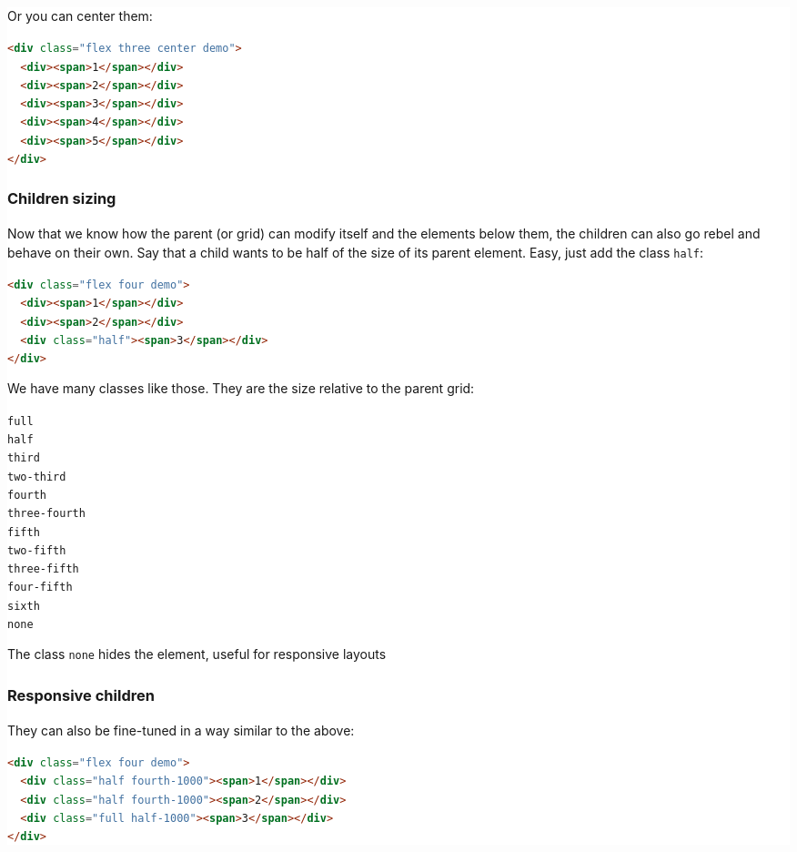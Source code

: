 Or you can center them:

```html
<div class="flex three center demo">
  <div><span>1</span></div>
  <div><span>2</span></div>
  <div><span>3</span></div>
  <div><span>4</span></div>
  <div><span>5</span></div>
</div>
```


### Children sizing

Now that we know how the parent (or grid) can modify itself and the elements below them, the children can also go rebel and behave on their own. Say that a child wants to be half of the size of its parent element. Easy, just add the class `half`:


```html
<div class="flex four demo">
  <div><span>1</span></div>
  <div><span>2</span></div>
  <div class="half"><span>3</span></div>
</div>
```

We have many classes like those. They are the size relative to the parent grid:

<div class="flex six">
  <div><code>full</code></div>
  <div><code>half</code></div>
  <div><code>third</code></div>
  <div><code>two-third</code></div>
  <div><code>fourth</code></div>
  <div><code>three-fourth</code></div>
  <div><code>fifth</code></div>
  <div><code>two-fifth</code></div>
  <div><code>three-fifth</code></div>
  <div><code>four-fifth</code></div>
  <div><code>sixth</code></div>
  <div><code>none</code></div>
</div>

The class `none` hides the element, useful for responsive layouts


### Responsive children

They can also be fine-tuned in a way similar to the above:

```html
<div class="flex four demo">
  <div class="half fourth-1000"><span>1</span></div>
  <div class="half fourth-1000"><span>2</span></div>
  <div class="full half-1000"><span>3</span></div>
</div>
```
